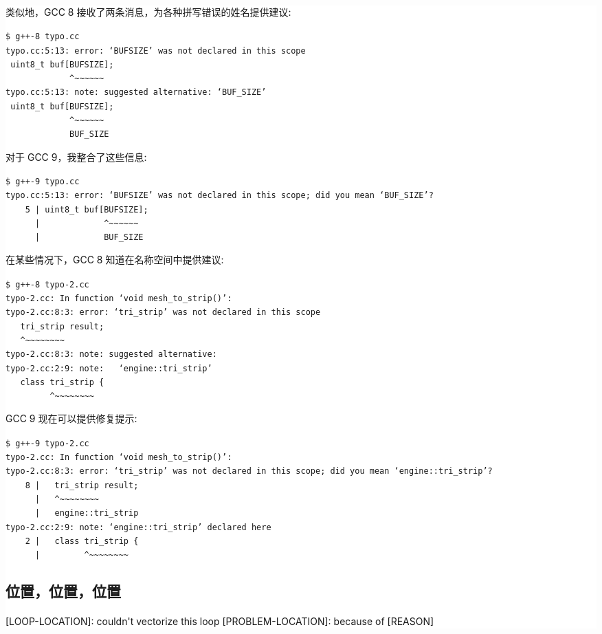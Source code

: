 类似地，GCC 8 接收了两条消息，为各种拼写错误的姓名提供建议:

```
$ g++-8 typo.cc
typo.cc:5:13: error: ‘BUFSIZE’ was not declared in this scope
 uint8_t buf[BUFSIZE];
             ^~~~~~~
typo.cc:5:13: note: suggested alternative: ‘BUF_SIZE’
 uint8_t buf[BUFSIZE];
             ^~~~~~~
             BUF_SIZE

```

对于 GCC 9，我整合了这些信息:

```
$ g++-9 typo.cc
typo.cc:5:13: error: ‘BUFSIZE’ was not declared in this scope; did you mean ‘BUF_SIZE’?
    5 | uint8_t buf[BUFSIZE];
      |             ^~~~~~~
      |             BUF_SIZE

```

在某些情况下，GCC 8 知道在名称空间中提供建议:

```
$ g++-8 typo-2.cc
typo-2.cc: In function ‘void mesh_to_strip()’:
typo-2.cc:8:3: error: ‘tri_strip’ was not declared in this scope
   tri_strip result;
   ^~~~~~~~~
typo-2.cc:8:3: note: suggested alternative:
typo-2.cc:2:9: note:   ‘engine::tri_strip’
   class tri_strip {
         ^~~~~~~~~

```

GCC 9 现在可以提供修复提示:

```
$ g++-9 typo-2.cc
typo-2.cc: In function ‘void mesh_to_strip()’:
typo-2.cc:8:3: error: ‘tri_strip’ was not declared in this scope; did you mean ‘engine::tri_strip’?
    8 |   tri_strip result;
      |   ^~~~~~~~~
      |   engine::tri_strip
typo-2.cc:2:9: note: ‘engine::tri_strip’ declared here
    2 |   class tri_strip {
      |         ^~~~~~~~~

```

## 位置，位置，位置


  [LOOP-LOCATION]: couldn't vectorize this loop
  [PROBLEM-LOCATION]: because of [REASON]